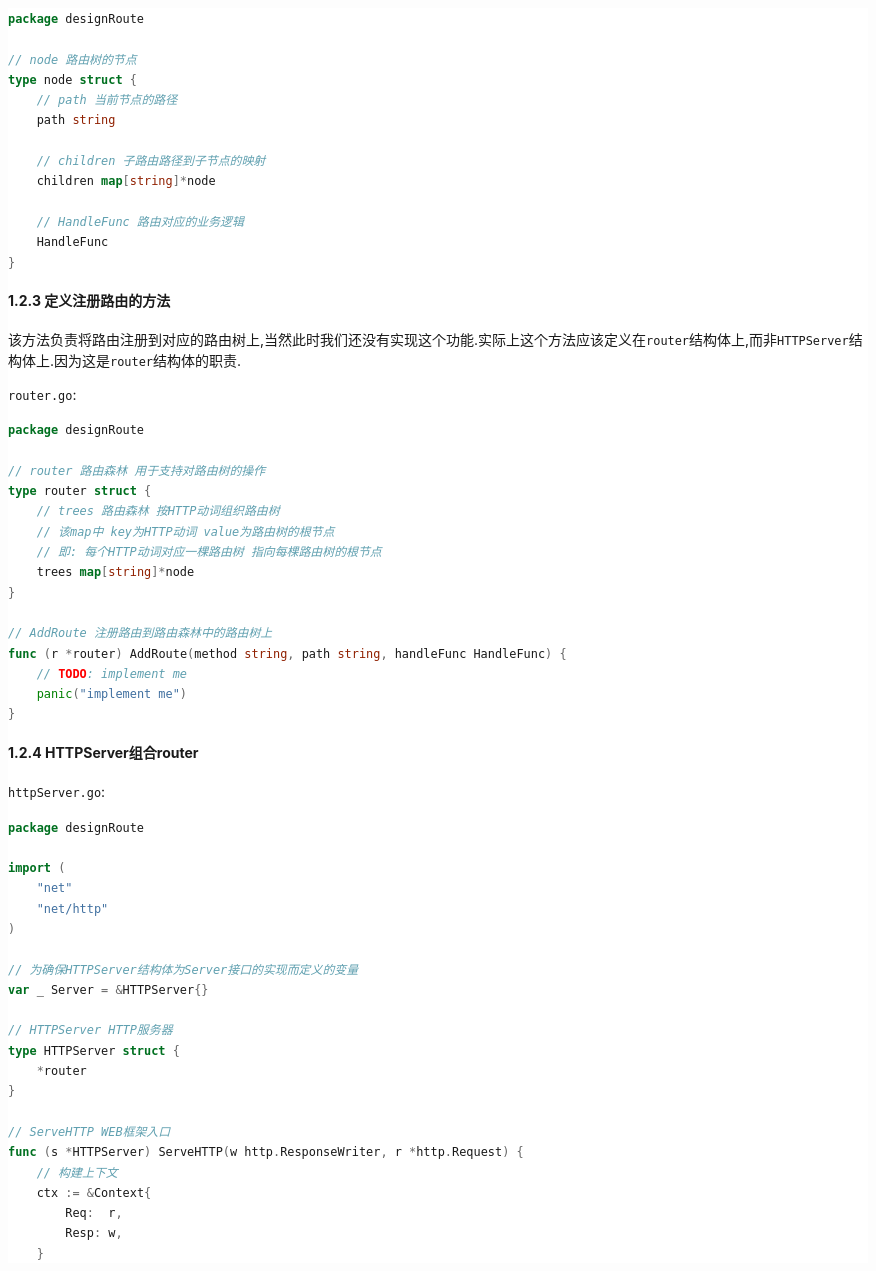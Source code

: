```go
package designRoute

// node 路由树的节点
type node struct {
	// path 当前节点的路径
	path string
	
	// children 子路由路径到子节点的映射
	children map[string]*node
	
	// HandleFunc 路由对应的业务逻辑
	HandleFunc
}
```

#### 1.2.3 定义注册路由的方法

该方法负责将路由注册到对应的路由树上,当然此时我们还没有实现这个功能.实际上这个方法应该定义在`router`结构体上,而非`HTTPServer`结构体上.因为这是`router`结构体的职责.

`router.go`:

```go
package designRoute

// router 路由森林 用于支持对路由树的操作
type router struct {
	// trees 路由森林 按HTTP动词组织路由树
	// 该map中 key为HTTP动词 value为路由树的根节点
	// 即: 每个HTTP动词对应一棵路由树 指向每棵路由树的根节点
	trees map[string]*node
}

// AddRoute 注册路由到路由森林中的路由树上
func (r *router) AddRoute(method string, path string, handleFunc HandleFunc) {
	// TODO: implement me
	panic("implement me")
}
```

#### 1.2.4 HTTPServer组合router

`httpServer.go`:

```go
package designRoute

import (
	"net"
	"net/http"
)

// 为确保HTTPServer结构体为Server接口的实现而定义的变量
var _ Server = &HTTPServer{}

// HTTPServer HTTP服务器
type HTTPServer struct {
	*router
}

// ServeHTTP WEB框架入口
func (s *HTTPServer) ServeHTTP(w http.ResponseWriter, r *http.Request) {
	// 构建上下文
	ctx := &Context{
		Req:  r,
		Resp: w,
	}
```